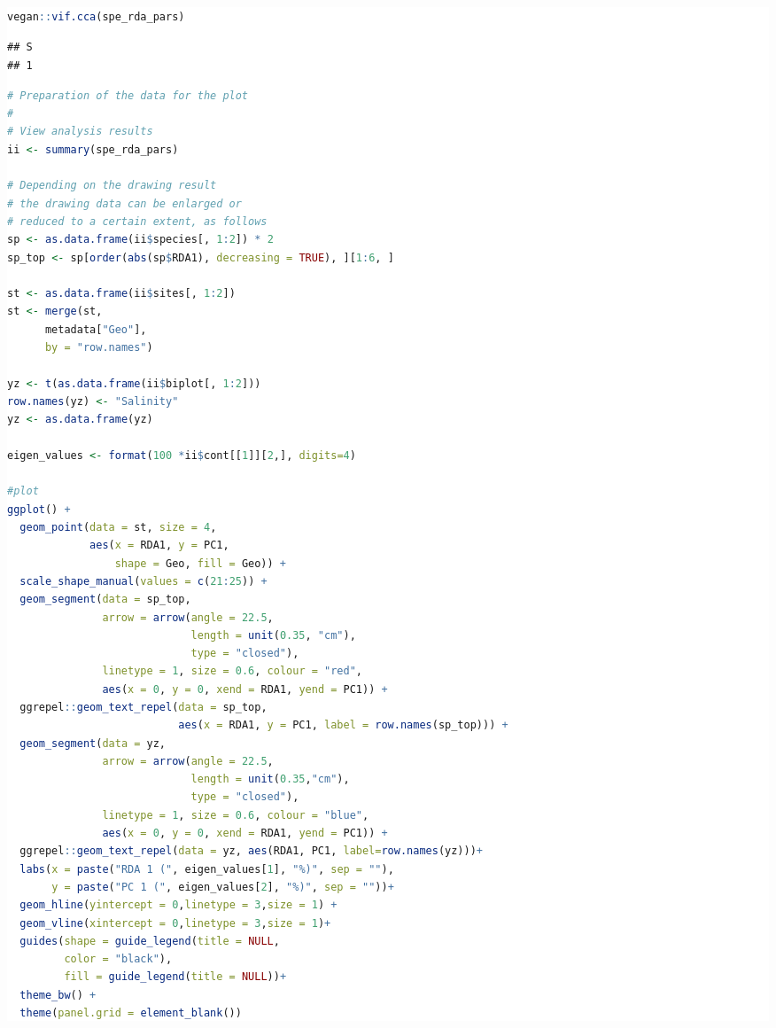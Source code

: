 ``` r
vegan::vif.cca(spe_rda_pars)
```

    ## S 
    ## 1

``` r
# Preparation of the data for the plot
#
# View analysis results
ii <- summary(spe_rda_pars)

# Depending on the drawing result
# the drawing data can be enlarged or
# reduced to a certain extent, as follows
sp <- as.data.frame(ii$species[, 1:2]) * 2
sp_top <- sp[order(abs(sp$RDA1), decreasing = TRUE), ][1:6, ]

st <- as.data.frame(ii$sites[, 1:2])
st <- merge(st,
      metadata["Geo"],
      by = "row.names")

yz <- t(as.data.frame(ii$biplot[, 1:2]))
row.names(yz) <- "Salinity"
yz <- as.data.frame(yz)

eigen_values <- format(100 *ii$cont[[1]][2,], digits=4)

#plot
ggplot() +
  geom_point(data = st, size = 4,
             aes(x = RDA1, y = PC1,
                 shape = Geo, fill = Geo)) +
  scale_shape_manual(values = c(21:25)) +
  geom_segment(data = sp_top,
               arrow = arrow(angle = 22.5,
                             length = unit(0.35, "cm"),
                             type = "closed"),
               linetype = 1, size = 0.6, colour = "red",
               aes(x = 0, y = 0, xend = RDA1, yend = PC1)) +
  ggrepel::geom_text_repel(data = sp_top,
                           aes(x = RDA1, y = PC1, label = row.names(sp_top))) +
  geom_segment(data = yz,
               arrow = arrow(angle = 22.5,
                             length = unit(0.35,"cm"),
                             type = "closed"),
               linetype = 1, size = 0.6, colour = "blue",
               aes(x = 0, y = 0, xend = RDA1, yend = PC1)) +
  ggrepel::geom_text_repel(data = yz, aes(RDA1, PC1, label=row.names(yz)))+
  labs(x = paste("RDA 1 (", eigen_values[1], "%)", sep = ""),
       y = paste("PC 1 (", eigen_values[2], "%)", sep = ""))+
  geom_hline(yintercept = 0,linetype = 3,size = 1) + 
  geom_vline(xintercept = 0,linetype = 3,size = 1)+
  guides(shape = guide_legend(title = NULL,
         color = "black"),
         fill = guide_legend(title = NULL))+
  theme_bw() +
  theme(panel.grid = element_blank())
```
